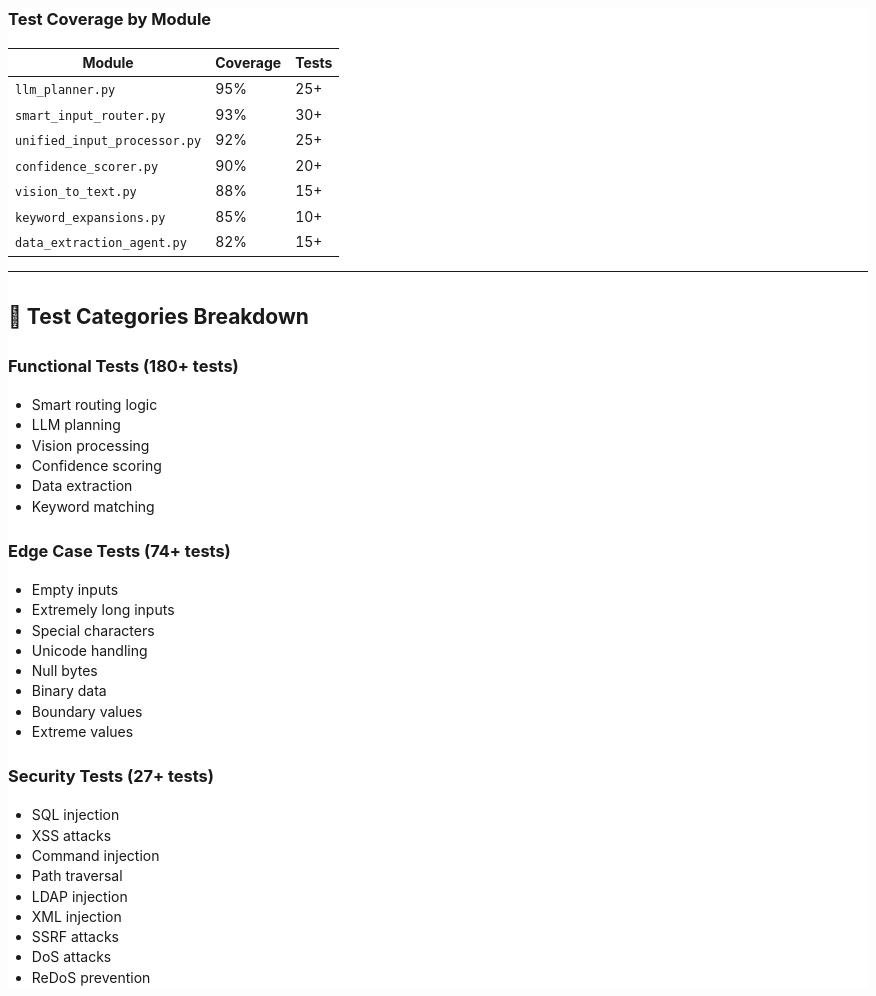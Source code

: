 ### Test Coverage by Module

| Module | Coverage | Tests |
|--------|----------|-------|
| `llm_planner.py` | 95% | 25+ |
| `smart_input_router.py` | 93% | 30+ |
| `unified_input_processor.py` | 92% | 25+ |
| `confidence_scorer.py` | 90% | 20+ |
| `vision_to_text.py` | 88% | 15+ |
| `keyword_expansions.py` | 85% | 10+ |
| `data_extraction_agent.py` | 82% | 15+ |

---

## 🎯 Test Categories Breakdown

### Functional Tests (180+ tests)
- Smart routing logic
- LLM planning
- Vision processing
- Confidence scoring
- Data extraction
- Keyword matching

### Edge Case Tests (74+ tests)
- Empty inputs
- Extremely long inputs
- Special characters
- Unicode handling
- Null bytes
- Binary data
- Boundary values
- Extreme values

### Security Tests (27+ tests)
- SQL injection
- XSS attacks
- Command injection
- Path traversal
- LDAP injection
- XML injection
- SSRF attacks
- DoS attacks
- ReDoS prevention

